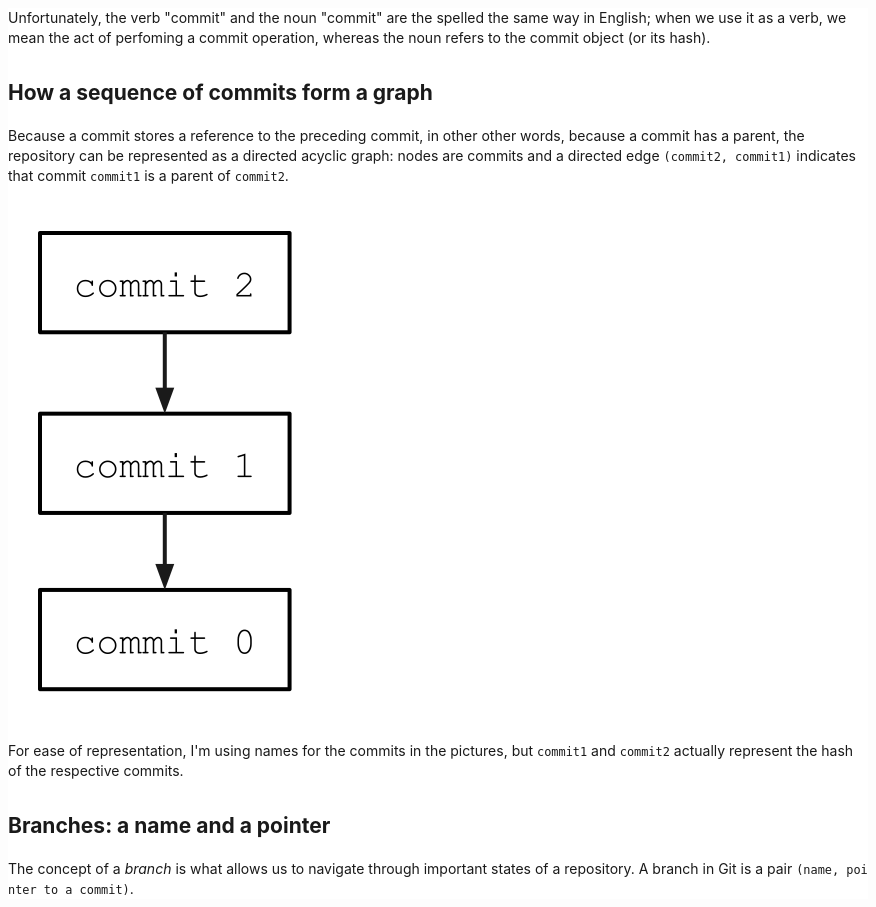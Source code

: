 Unfortunately, the verb "commit"  and the noun "commit" are the spelled the
same way in English; when we use it as a verb, we mean the act of perfoming a
commit operation, whereas the noun refers to the commit object (or its hash).

## How a sequence of commits form a graph

Because a commit stores a reference to the preceding commit, in other other
words, because a commit has a parent, the repository can be represented as a
directed acyclic graph: nodes are commits and a directed edge `(commit2, commit1)` indicates
that commit `commit1` is a parent of `commit2`.

![three commits](three_commits.svg)

For ease of representation, I'm using names for the commits in the pictures,
but `commit1` and `commit2` actually represent the hash of the respective
commits.

## Branches: a name and a pointer

The concept of a *branch* is what allows us to navigate through important states
of a repository. A branch in Git is a pair `(name, pointer to a commit)`.

